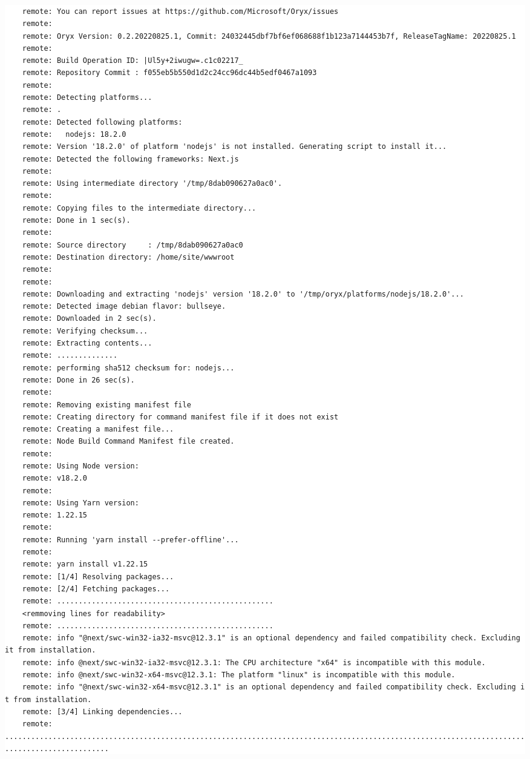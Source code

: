         remote: You can report issues at https://github.com/Microsoft/Oryx/issues
        remote:
        remote: Oryx Version: 0.2.20220825.1, Commit: 24032445dbf7bf6ef068688f1b123a7144453b7f, ReleaseTagName: 20220825.1
        remote: 
        remote: Build Operation ID: |Ul5y+2iwugw=.c1c02217_
        remote: Repository Commit : f055eb5b550d1d2c24cc96dc44b5edf0467a1093
        remote: 
        remote: Detecting platforms...
        remote: .
        remote: Detected following platforms:
        remote:   nodejs: 18.2.0
        remote: Version '18.2.0' of platform 'nodejs' is not installed. Generating script to install it...
        remote: Detected the following frameworks: Next.js
        remote: 
        remote: Using intermediate directory '/tmp/8dab090627a0ac0'.
        remote: 
        remote: Copying files to the intermediate directory...
        remote: Done in 1 sec(s).
        remote: 
        remote: Source directory     : /tmp/8dab090627a0ac0
        remote: Destination directory: /home/site/wwwroot
        remote:
        remote:
        remote: Downloading and extracting 'nodejs' version '18.2.0' to '/tmp/oryx/platforms/nodejs/18.2.0'...
        remote: Detected image debian flavor: bullseye.
        remote: Downloaded in 2 sec(s).
        remote: Verifying checksum...
        remote: Extracting contents...
        remote: ..............
        remote: performing sha512 checksum for: nodejs...
        remote: Done in 26 sec(s).
        remote: 
        remote: Removing existing manifest file
        remote: Creating directory for command manifest file if it does not exist
        remote: Creating a manifest file...
        remote: Node Build Command Manifest file created.
        remote: 
        remote: Using Node version:
        remote: v18.2.0
        remote: 
        remote: Using Yarn version:
        remote: 1.22.15
        remote: 
        remote: Running 'yarn install --prefer-offline'...
        remote: 
        remote: yarn install v1.22.15
        remote: [1/4] Resolving packages...
        remote: [2/4] Fetching packages...
        remote: ..................................................
        <remmoving lines for readability>
        remote: ..................................................
        remote: info "@next/swc-win32-ia32-msvc@12.3.1" is an optional dependency and failed compatibility check. Excluding it from installation.
        remote: info @next/swc-win32-ia32-msvc@12.3.1: The CPU architecture "x64" is incompatible with this module.
        remote: info @next/swc-win32-x64-msvc@12.3.1: The platform "linux" is incompatible with this module.
        remote: info "@next/swc-win32-x64-msvc@12.3.1" is an optional dependency and failed compatibility check. Excluding it from installation.
        remote: [3/4] Linking dependencies...
        remote: ................................................................................................................................................